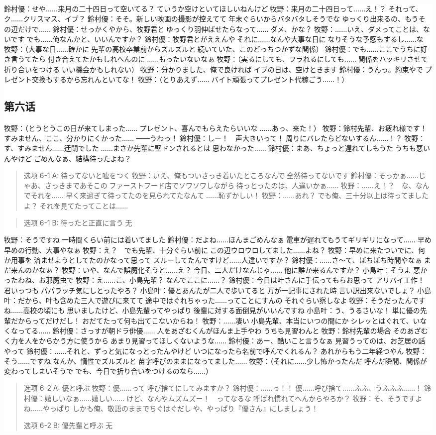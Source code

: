 鈴村優：せや……来月の二十四日って空いてる？ ていうか空けといてほしいねんけど
牧野：来月の二十四日って……え！？ それって、ク……クリスマス、イブ？
鈴村優：そそ。新しい映画の撮影が控えてて 年末ぐらいからバタバタしそうでな ゆっくり出来るの、もうその辺だけで……
鈴村優：せっかくやから、牧野君と ゆっくり羽伸ばせたらなって…… ダメ、かな？
牧野：……いえ、ダメってことは、ないです でも……俺なんかと、いいんですか？
鈴村優：牧野君とがええんや それに……なんや大事な日に なりそうな予感もするし……な
牧野：（大事な日……確かに 先輩の高校卒業前からズルズルと 続いていた、このどっちつかずな関係）
鈴村優：でも……ここでうちに好き言うてたら 付き合えてたかもしれへんのに ……もったいないなぁ
牧野：（実るにしても、フラれるにしても…… 関係をハッキリさせて折り合いをつける いい機会かもしれない）
牧野：分かりました、俺で良ければ イブの日は、空けときます
鈴村優：うんっ。約束やで プレゼント交換もするから忘れんといてな！
牧野：（とりあえず…… バイト頑張ってプレゼント代稼ごう……！）

## 第六话

牧野：（とうとうこの日が来てしまった…… プレゼント、喜んでもらえたらいいな ……あっ、来た！）
牧野：鈴村先輩、お疲れ様です！ すみません、ここ、分かりにくかった…… ――うわっ！
鈴村優：しー！　声大きいって！ 周りにバレたらどないするん……！？
牧野：す、すみません……迂闊でした ……まさか先輩に壁ドンされるとは 思わなかった……
鈴村優：まあ、ちょっと遅れてしもうた うちも悪いんやけど ごめんなぁ、結構待ったよね？

> 选项 6-1 A: 待ってないと嘘をつく
> 牧野：いえ、俺もついさっき着いたところなんで 全然待ってないです
> 鈴村優：そっかぁ……じゃあ、さっきまであそこの ファーストフード店でソワソワしながら 待っとったのは、人違いかぁ……
> 牧野：……え！？　な、なんでそれを…… 早く来過ぎて待ってたのを見られてたなんて ……恥ずかしい！
> 牧野：……あれ？ でも俺、三十分以上は待ってましたよ？ それを見てたってことは……

> 选项 6-1 B: 待ったと正直に言う
> 无

牧野：そうですね 一時間くらい前には着いてました
鈴村優：だよね……ほんまごめんなぁ 電車が遅れてもうてギリギリになって…… 早め早めの行動、大事やなぁ
牧野：え？　でも先輩、十分ぐらい前に この辺ウロウロしてました……よね？
牧野：早めに来たついでに、何か用事を 済ませようとしてたのかなって思って スルーしてたんですけど……人違いですか？
鈴村優：……さ～て、ぼちぼち時間やなぁ まだ来んのかなぁ？
牧野：いや、なんで誤魔化そうと……え？ 今日、二人だけなんじゃ…… 他に誰か来るんですか？
小島叶：そうよ 悪かったわね、お邪魔虫で
牧野：え……こ、小島先輩？ なんでここに……？
鈴村優：今日は叶さんに手伝ってもらお思って アリバイ工作！　君いっつも パパラッチ気にしとったやろ？
小島叶：優とあんたが二人で歩いてると 万が一記事にされた時 言い訳出来ないでしょ？
小島叶：だから、叶も含めた三人で遊びに来てて 途中ではぐれちゃった……ってことにすんの それぐらい察しなよ
牧野：そうだったんですね……高校の頃にも 思いましたけど、小島先輩ってやっぱり 後輩に対する面倒見がいいんですね
小島叶：う、うるさいな！ 単に優の先輩だからってだけだし！ おだてたって何も出てこないからね！
牧野：……凄い 小島先輩、本当にいつの間にか シレッとはぐれて、いなくなってる……
鈴村優：さっすが朝ドラ俳優…… 人をあざむくんがほんま上手やわ うちも見習わんと
牧野：鈴村先輩の場合 そのあざむく力を人をからかう方に使うから あまり見習ってほしくないような……
鈴村優：あー、酷いこと言うなぁ 見習うってのは、お芝居の話やって
鈴村優：……それと、ずっと気になっとったんやけど いつになったら名前で呼んでくれるん？ あれからもう二年経つやん
牧野：そう……ですね なんか、惰性でズルズルと 苗字呼びのままになってました……
牧野：（それに……少し怖かったんだ 呼んだ瞬間、関係が変わってしまいそうで でも、今日で折り合いをつけるのなら……）

> 选项 6-2 A: 優と呼ぶ
> 牧野：優……って 呼び捨てにしてみますか？
> 鈴村優：……っ！！ 優……呼び捨て……ふふ、うふふふ……！
> 鈴村優：嬉しいなぁ……嬉しい…… けど、なんやムズムズー！　ってなるな 呼ばれ慣れてへんからやろか？
> 牧野：そ、そうですよね……やっぱり しかも俺、敬語のままでちぐはぐだし や、やっぱり『優さん』にしましょう！
>
> 选项 6-2 B: 優先輩と呼ぶ
> 无
